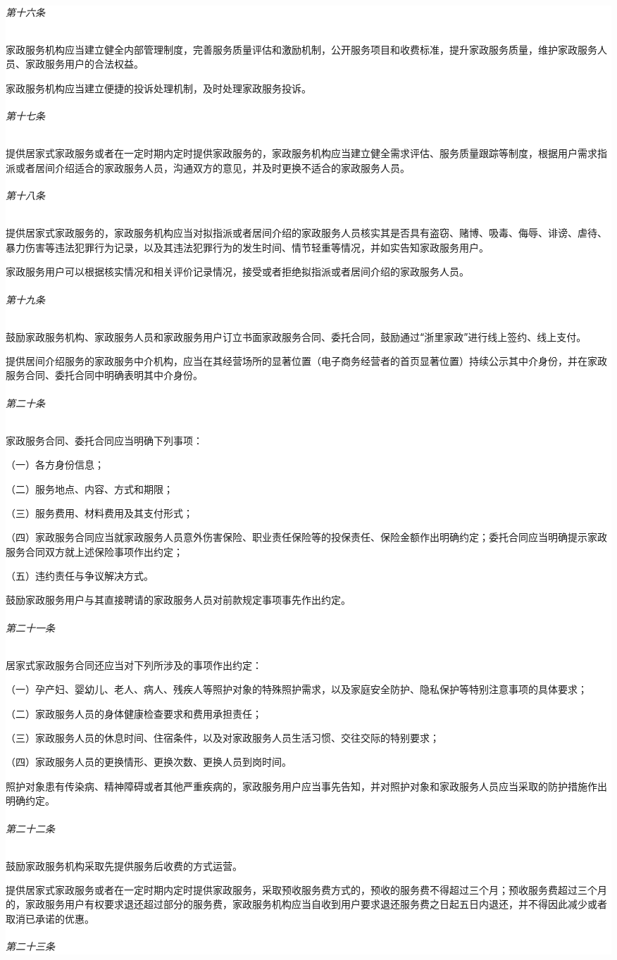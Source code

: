 ###### 第十六条

家政服务机构应当建立健全内部管理制度，完善服务质量评估和激励机制，公开服务项目和收费标准，提升家政服务质量，维护家政服务人员、家政服务用户的合法权益。

家政服务机构应当建立便捷的投诉处理机制，及时处理家政服务投诉。

###### 第十七条

提供居家式家政服务或者在一定时期内定时提供家政服务的，家政服务机构应当建立健全需求评估、服务质量跟踪等制度，根据用户需求指派或者居间介绍适合的家政服务人员，沟通双方的意见，并及时更换不适合的家政服务人员。

###### 第十八条

提供居家式家政服务的，家政服务机构应当对拟指派或者居间介绍的家政服务人员核实其是否具有盗窃、赌博、吸毒、侮辱、诽谤、虐待、暴力伤害等违法犯罪行为记录，以及其违法犯罪行为的发生时间、情节轻重等情况，并如实告知家政服务用户。

家政服务用户可以根据核实情况和相关评价记录情况，接受或者拒绝拟指派或者居间介绍的家政服务人员。

###### 第十九条

鼓励家政服务机构、家政服务人员和家政服务用户订立书面家政服务合同、委托合同，鼓励通过“浙里家政”进行线上签约、线上支付。

提供居间介绍服务的家政服务中介机构，应当在其经营场所的显著位置（电子商务经营者的首页显著位置）持续公示其中介身份，并在家政服务合同、委托合同中明确表明其中介身份。

###### 第二十条

家政服务合同、委托合同应当明确下列事项：

（一）各方身份信息；

（二）服务地点、内容、方式和期限；

（三）服务费用、材料费用及其支付形式；

（四）家政服务合同应当就家政服务人员意外伤害保险、职业责任保险等的投保责任、保险金额作出明确约定；委托合同应当明确提示家政服务合同双方就上述保险事项作出约定；

（五）违约责任与争议解决方式。

鼓励家政服务用户与其直接聘请的家政服务人员对前款规定事项事先作出约定。

###### 第二十一条

居家式家政服务合同还应当对下列所涉及的事项作出约定：

（一）孕产妇、婴幼儿、老人、病人、残疾人等照护对象的特殊照护需求，以及家庭安全防护、隐私保护等特别注意事项的具体要求；

（二）家政服务人员的身体健康检查要求和费用承担责任；

（三）家政服务人员的休息时间、住宿条件，以及对家政服务人员生活习惯、交往交际的特别要求；

（四）家政服务人员的更换情形、更换次数、更换人员到岗时间。

照护对象患有传染病、精神障碍或者其他严重疾病的，家政服务用户应当事先告知，并对照护对象和家政服务人员应当采取的防护措施作出明确约定。

###### 第二十二条

鼓励家政服务机构采取先提供服务后收费的方式运营。

提供居家式家政服务或者在一定时期内定时提供家政服务，采取预收服务费方式的，预收的服务费不得超过三个月；预收服务费超过三个月的，家政服务用户有权要求退还超过部分的服务费，家政服务机构应当自收到用户要求退还服务费之日起五日内退还，并不得因此减少或者取消已承诺的优惠。

###### 第二十三条

